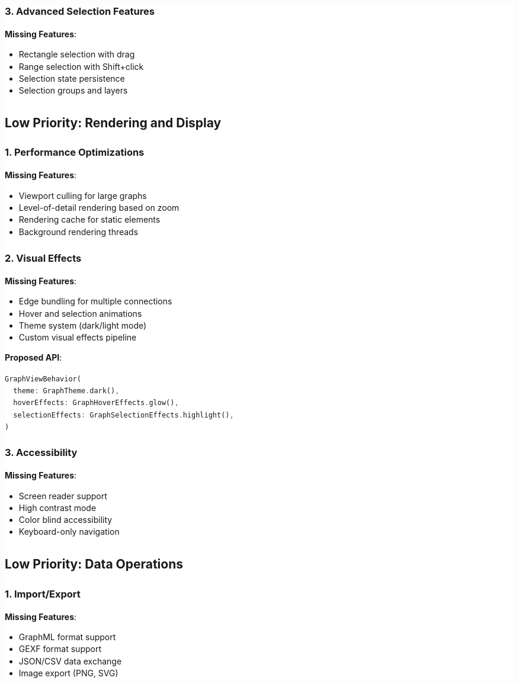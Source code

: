 ### 3. Advanced Selection Features

**Missing Features**:
- Rectangle selection with drag
- Range selection with Shift+click
- Selection state persistence
- Selection groups and layers

## Low Priority: Rendering and Display

### 1. Performance Optimizations

**Missing Features**:
- Viewport culling for large graphs
- Level-of-detail rendering based on zoom
- Rendering cache for static elements
- Background rendering threads

### 2. Visual Effects

**Missing Features**:
- Edge bundling for multiple connections
- Hover and selection animations
- Theme system (dark/light mode)
- Custom visual effects pipeline

**Proposed API**:
```dart
GraphViewBehavior(
  theme: GraphTheme.dark(),
  hoverEffects: GraphHoverEffects.glow(),
  selectionEffects: GraphSelectionEffects.highlight(),
)
```

### 3. Accessibility

**Missing Features**:
- Screen reader support
- High contrast mode
- Color blind accessibility
- Keyboard-only navigation

## Low Priority: Data Operations

### 1. Import/Export

**Missing Features**:
- GraphML format support
- GEXF format support
- JSON/CSV data exchange
- Image export (PNG, SVG)
